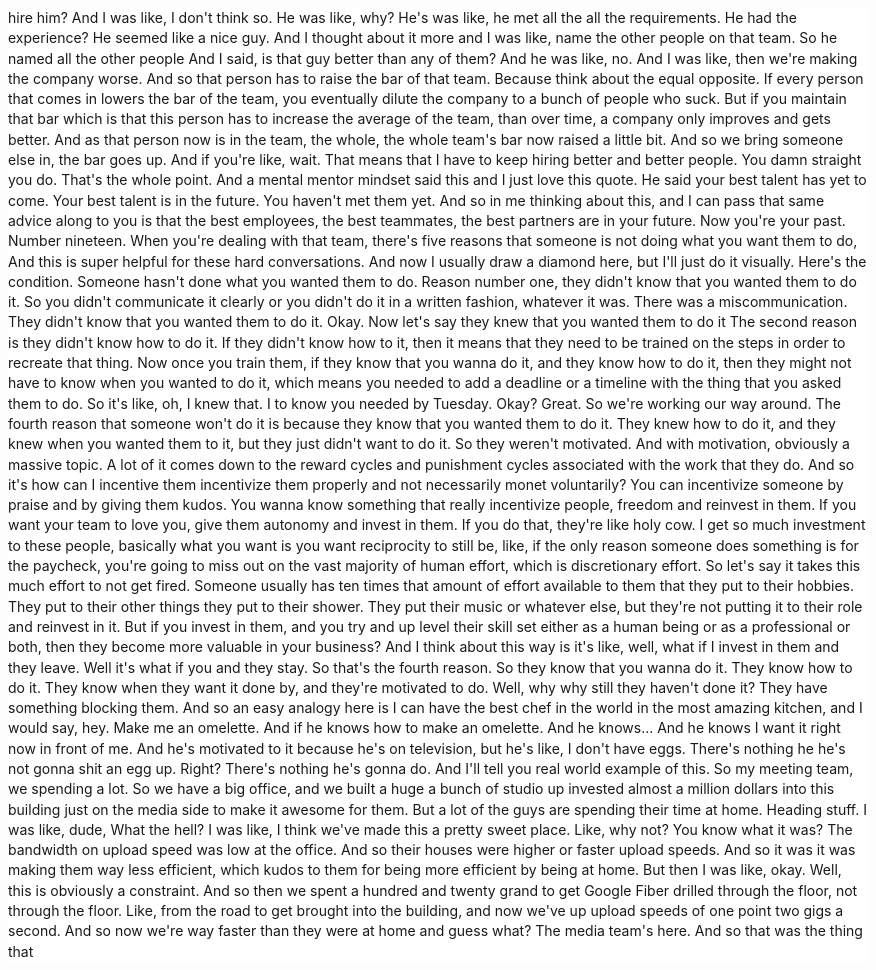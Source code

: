 hire him? And I was like, I don't think so. He was like, why? He's was like, he met all the all the requirements. He had the experience? He seemed like a nice guy. And I thought about it more and I was like, name the other people on that team. So he named all the other people And I said, is that guy better than any of them? And he was like, no. And I was like, then we're making the company worse. And so that person has to raise the bar of that team. Because think about the equal opposite. If every person that comes in lowers the bar of the team, you eventually dilute the company to a bunch of people who suck. But if you maintain that bar which is that this person has to increase the average of the team, than over time, a company only improves and gets better. And as that person now is in the team, the whole, the whole team's bar now raised a little bit. And so we bring someone else in, the bar goes up. And if you're like, wait. That means that I have to keep hiring better and better people. You damn straight you do. That's the whole point. And a mental mentor mindset said this and I just love this quote. He said your best talent has yet to come. Your best talent is in the future. You haven't met them yet. And so in me thinking about this, and I can pass that same advice along to you is that the best employees, the best teammates, the best partners are in your future. Now you're your past. Number nineteen. When you're dealing with that team, there's five reasons that someone is not doing what you want them to do, And this is super helpful for these hard conversations. And now I usually draw a diamond here, but I'll just do it visually. Here's the condition. Someone hasn't done what you wanted them to do. Reason number one, they didn't know that you wanted them to do it. So you didn't communicate it clearly or you didn't do it in a written fashion, whatever it was. There was a miscommunication. They didn't know that you wanted them to do it. Okay. Now let's say they knew that you wanted them to do it The second reason is they didn't know how to do it. If they didn't know how to it, then it means that they need to be trained on the steps in order to recreate that thing. Now once you train them, if they know that you wanna do it, and they know how to do it, then they might not have to know when you wanted to do it, which means you needed to add a deadline or a timeline with the thing that you asked them to do. So it's like, oh, I knew that. I to know you needed by Tuesday. Okay? Great. So we're working our way around. The fourth reason that someone won't do it is because they know that you wanted them to do it. They knew how to do it, and they knew when you wanted them to it, but they just didn't want to do it. So they weren't motivated. And with motivation, obviously a massive topic. A lot of it comes down to the reward cycles and punishment cycles associated with the work that they do. And so it's how can I incentive them incentivize them properly and not necessarily monet voluntarily? You can incentivize someone by praise and by giving them kudos. You wanna know something that really incentivize people, freedom and reinvest in them. If you want your team to love you, give them autonomy and invest in them. If you do that, they're like holy cow. I get so much investment to these people, basically what you want is you want reciprocity to still be, like, if the only reason someone does something is for the paycheck, you're going to miss out on the vast majority of human effort, which is discretionary effort. So let's say it takes this much effort to not get fired. Someone usually has ten times that amount of effort available to them that they put to their hobbies. They put to their other things they put to their shower. They put their music or whatever else, but they're not putting it to their role and reinvest in it. But if you invest in them, and you try and up level their skill set either as a human being or as a professional or both, then they become more valuable in your business? And I think about this way is it's like, well, what if I invest in them and they leave. Well it's what if you and they stay. So that's the fourth reason. So they know that you wanna do it. They know how to do it. They know when they want it done by, and they're motivated to do. Well, why why still they haven't done it? They have something blocking them. And so an easy analogy here is I can have the best chef in the world in the most amazing kitchen, and I would say, hey. Make me an omelette. And if he knows how to make an omelette. And he knows... And he knows I want it right now in front of me. And he's motivated to it because he's on television, but he's like, I don't have eggs. There's nothing he he's not gonna shit an egg up. Right? There's nothing he's gonna do. And I'll tell you real world example of this. So my meeting team, we spending a lot. So we have a big office, and we built a huge a bunch of studio up invested almost a million dollars into this building just on the media side to make it awesome for them. But a lot of the guys are spending their time at home. Heading stuff. I was like, dude, What the hell? I was like, I think we've made this a pretty sweet place. Like, why not? You know what it was? The bandwidth on upload speed was low at the office. And so their houses were higher or faster upload speeds. And so it was it was making them way less efficient, which kudos to them for being more efficient by being at home. But then I was like, okay. Well, this is obviously a constraint. And so then we spent a hundred and twenty grand to get Google Fiber drilled through the floor, not through the floor. Like, from the road to get brought into the building, and now we've up upload speeds of one point two gigs a second. And so now we're way faster than they were at home and guess what? The media team's here. And so that was the thing that